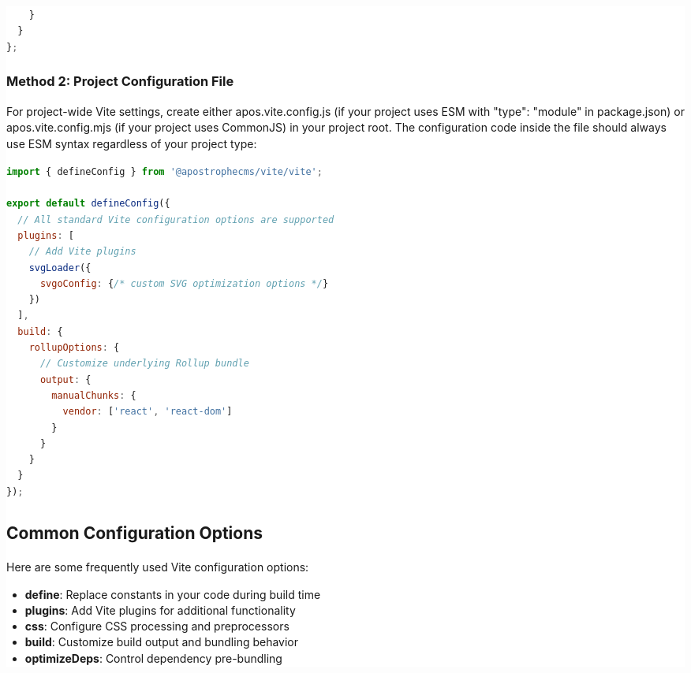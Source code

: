 ```javascript
    }
  }
};
```
  <template v-slot:caption>
    modules/analytics/index.js
  </template>
</AposCodeBlock>

### Method 2: Project Configuration File

For project-wide Vite settings, create either apos.vite.config.js (if your project uses ESM with "type": "module" in package.json) or apos.vite.config.mjs (if your project uses CommonJS) in your project root. The configuration code inside the file should always use ESM syntax regardless of your project type:

<AposCodeBlock>

```javascript
import { defineConfig } from '@apostrophecms/vite/vite';

export default defineConfig({
  // All standard Vite configuration options are supported
  plugins: [
    // Add Vite plugins
    svgLoader({
      svgoConfig: {/* custom SVG optimization options */}
    })
  ],
  build: {
    rollupOptions: {
      // Customize underlying Rollup bundle
      output: {
        manualChunks: {
          vendor: ['react', 'react-dom']
        }
      }
    }
  }
});
```
  <template v-slot:caption>
    apos.vite.config.js
  </template>

</AposCodeBlock>

## Common Configuration Options

Here are some frequently used Vite configuration options:

- **define**: Replace constants in your code during build time
- **plugins**: Add Vite plugins for additional functionality
- **css**: Configure CSS processing and preprocessors
- **build**: Customize build output and bundling behavior
- **optimizeDeps**: Control dependency pre-bundling
